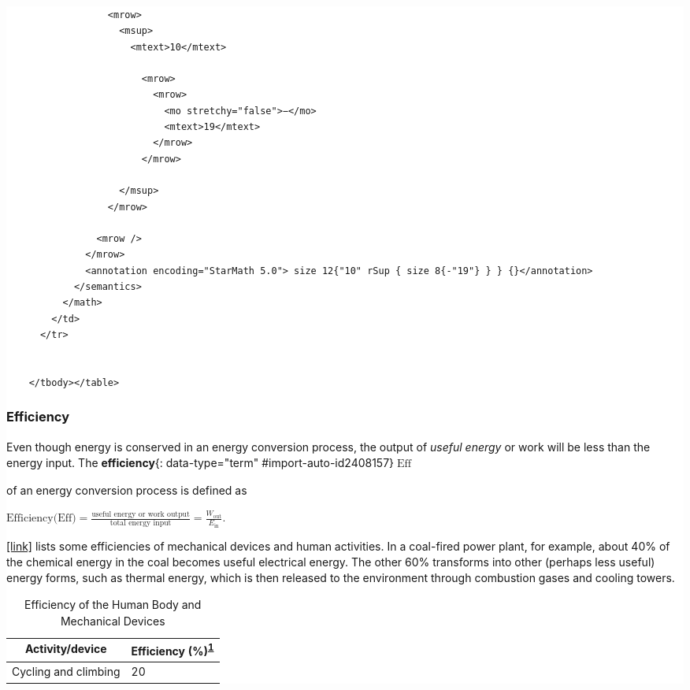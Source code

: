                       <mrow>
                        <msup>
                          <mtext>10</mtext>
                          
                            <mrow>
                              <mrow>
                                <mo stretchy="false">−</mo>
                                <mtext>19</mtext>
                              </mrow>
                            </mrow>
                          
                        </msup>
                      </mrow>
                    
                    <mrow />
                  </mrow>
                  <annotation encoding="StarMath 5.0"> size 12{"10" rSup { size 8{-"19"} } } {}</annotation>
                </semantics>
              </math> 
            </td>
          </tr>


        </tbody></table>

### Efficiency

Even though energy is conserved in an energy conversion process, the output of *useful energy* or work will be less than the energy input. The **efficiency**{: data-type="term" #import-auto-id2408157} <math xmlns="http://www.w3.org/1998/Math/MathML"><semantics><mrow><mrow><mstyle fontstyle="italic"><mrow><mtext>Eff</mtext></mrow></mstyle></mrow><mrow /></mrow><annotation encoding="StarMath 5.0"> size 12{ ital "Eff"} {}</annotation></semantics></math>

 of an energy conversion process is defined as

<div data-type="equation">
<math xmlns="http://www.w3.org/1998/Math/MathML"> <semantics> <mrow> <mrow> <mrow> <mtext>Efficiency </mtext> <mo stretchy="false">(</mo> <mstyle fontstyle="italic"> <mrow> <mtext>Eff</mtext> </mrow> </mstyle> <mrow> <mrow> <mo stretchy="false">)</mo> <mo stretchy="false">=</mo> <mfrac> <mtext>useful energy or work output</mtext> <mtext>total energy input</mtext> </mfrac> </mrow> <mo stretchy="false">=</mo> <mfrac> <msub> <mi>W</mi> <mrow> <mtext>out</mtext> </mrow> </msub> <msub> <mi>E</mi> <mrow> <mtext>in</mtext> </mrow> </msub> </mfrac> </mrow> <mtext>.</mtext> </mrow> </mrow> <mrow /> </mrow> <annotation encoding="StarMath 5.0"> size 12{"Efficiency " \( ital "Eff" \) = { {"useful energy or work output"} over {"total energy input"} } = { {W rSub { size 8{"out"} } } over {E rSub { size 8{"in"} } } } "." } {}</annotation> </semantics> </math>
</div>

[\[link\]](#import-auto-id1330125) lists some efficiencies of mechanical devices and human activities. In a coal-fired power plant, for example, about 40% of the chemical energy in the coal becomes useful electrical energy. The other 60% transforms into other (perhaps less useful) energy forms, such as thermal energy, which is then released to the environment through combustion gases and cooling towers.

<table id="import-auto-id1330125" summary="A table titled efficiency of the human body and mechanical devices, containing two columns. One column lists a human activity or a mechanical device and the corresponding cell in the next column lists the efficiency in percentage associated with the respective human activity or mechanical device."><caption><span data-type="title">Efficiency of the Human Body and Mechanical Devices</span></caption><thead>
          <tr>
            <th>Activity/device</th>
            <th data-align="center">Efficiency (%)<sup data-type="footnote-number" id="footnote-ref1"><a data-type="footnote-link" href="#footnote1">1</a></sup></th>
          </tr>
        </thead><tbody>
          <tr>
            <td>Cycling and climbing</td>
            <td data-align="center">20</td>
          </tr>